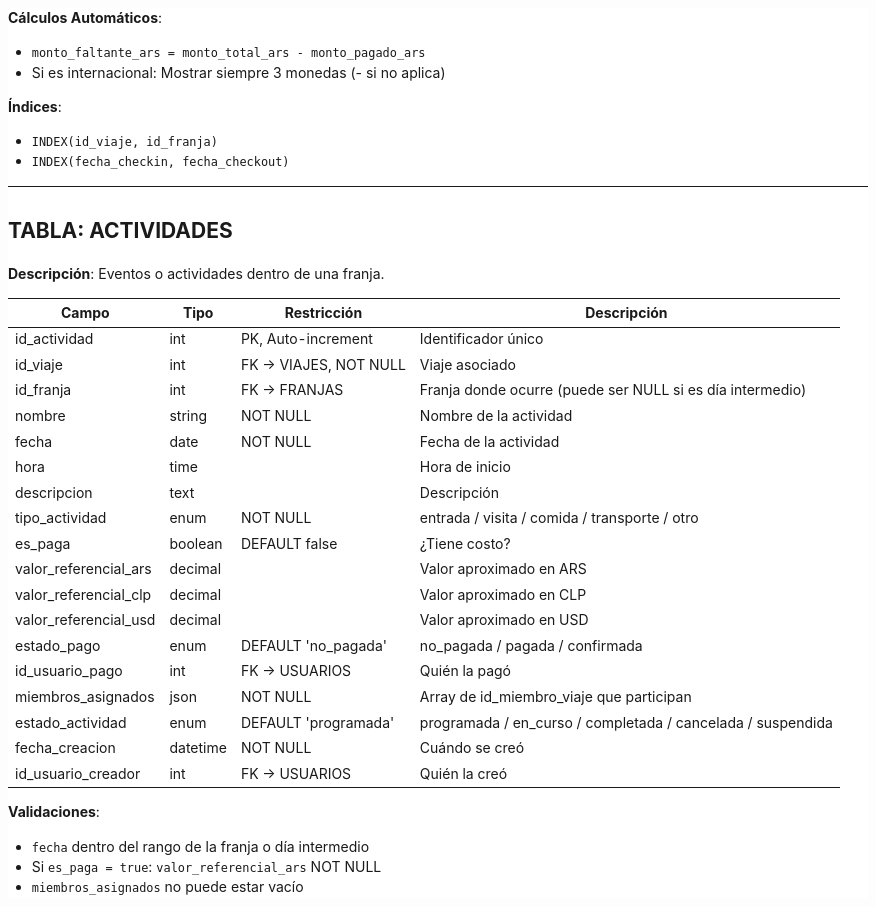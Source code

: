 **Cálculos Automáticos**:
- `monto_faltante_ars = monto_total_ars - monto_pagado_ars`
- Si es internacional: Mostrar siempre 3 monedas (- si no aplica)

**Índices**:
- `INDEX(id_viaje, id_franja)`
- `INDEX(fecha_checkin, fecha_checkout)`

---

## TABLA: ACTIVIDADES

**Descripción**: Eventos o actividades dentro de una franja.

| Campo | Tipo | Restricción | Descripción |
|-------|------|-------------|-------------|
| id_actividad | int | PK, Auto-increment | Identificador único |
| id_viaje | int | FK → VIAJES, NOT NULL | Viaje asociado |
| id_franja | int | FK → FRANJAS | Franja donde ocurre (puede ser NULL si es día intermedio) |
| nombre | string | NOT NULL | Nombre de la actividad |
| fecha | date | NOT NULL | Fecha de la actividad |
| hora | time | | Hora de inicio |
| descripcion | text | | Descripción |
| tipo_actividad | enum | NOT NULL | entrada / visita / comida / transporte / otro |
| es_paga | boolean | DEFAULT false | ¿Tiene costo? |
| valor_referencial_ars | decimal | | Valor aproximado en ARS |
| valor_referencial_clp | decimal | | Valor aproximado en CLP |
| valor_referencial_usd | decimal | | Valor aproximado en USD |
| estado_pago | enum | DEFAULT 'no_pagada' | no_pagada / pagada / confirmada |
| id_usuario_pago | int | FK → USUARIOS | Quién la pagó |
| miembros_asignados | json | NOT NULL | Array de id_miembro_viaje que participan |
| estado_actividad | enum | DEFAULT 'programada' | programada / en_curso / completada / cancelada / suspendida |
| fecha_creacion | datetime | NOT NULL | Cuándo se creó |
| id_usuario_creador | int | FK → USUARIOS | Quién la creó |

**Validaciones**:
- `fecha` dentro del rango de la franja o día intermedio
- Si `es_paga = true`: `valor_referencial_ars` NOT NULL
- `miembros_asignados` no puede estar vacío
